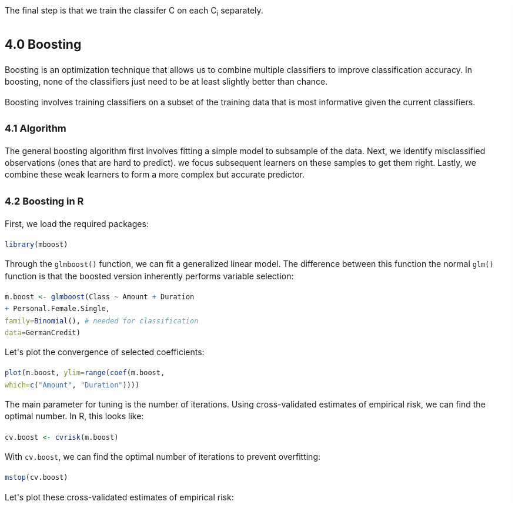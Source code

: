 The final step is that we train the classifer C on each C<sub>i</sub> separately. 


## 4.0 Boosting

Boosting is an optimization technique that allows us to combine multiple classifiers to improve classification accuracy. In boosting, none of the classifiers just need to be at least slightly better than chance. 

Boosting involves training classifiers on a subset of the training data that is most informative given the current classifiers. 

### 4.1 Algorithm

The general boosting algorithm first involves fitting a simple model to subsample of the data. Next, we identify misclassified observations (ones that are hard to predict). we focus subsequent learners on these samples to get them right. Lastly, we combine these weak learners to form a more complex but accurate predictor.

### 4.2 Boosting in R

First, we load the required packages: 

``` R
library(mboost)
```

Through the `glmboost()` function, we can fit a generalized linear model. The difference between this function the normal `glm()` function is that the boosted version inherently performs variable selection:

``` R
m.boost <- glmboost(Class ~ Amount + Duration
+ Personal.Female.Single,
family=Binomial(), # needed for classification
data=GermanCredit)
```

Let's plot the convergence of selected coefficients:

``` R
plot(m.boost, ylim=range(coef(m.boost,
which=c("Amount", "Duration"))))
```

The main parameter for tuning is the number of iterations. Using cross-validated estimates of empirical risk, we can find the optimal number. In R, this looks like:

``` R
cv.boost <- cvrisk(m.boost)
```

With `cv.boost`, we can find the optimal number of iterations to prevent overfitting:

``` R
mstop(cv.boost)
```

Let's plot these cross-validated estimates of empirical risk: 
